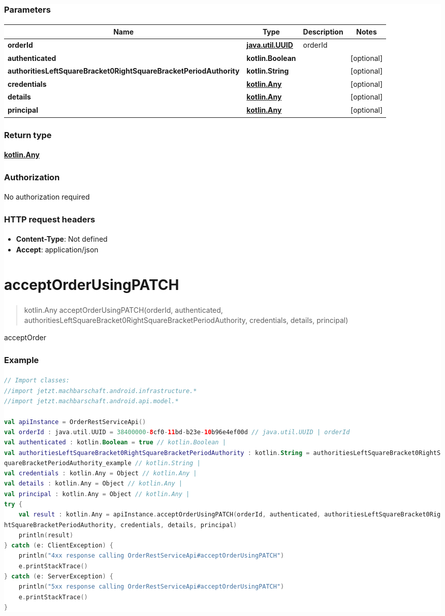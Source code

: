 ### Parameters

Name | Type | Description  | Notes
------------- | ------------- | ------------- | -------------
 **orderId** | [**java.util.UUID**](.md)| orderId |
 **authenticated** | **kotlin.Boolean**|  | [optional]
 **authoritiesLeftSquareBracket0RightSquareBracketPeriodAuthority** | **kotlin.String**|  | [optional]
 **credentials** | [**kotlin.Any**](.md)|  | [optional]
 **details** | [**kotlin.Any**](.md)|  | [optional]
 **principal** | [**kotlin.Any**](.md)|  | [optional]

### Return type

[**kotlin.Any**](kotlin.Any.md)

### Authorization

No authorization required

### HTTP request headers

 - **Content-Type**: Not defined
 - **Accept**: application/json

<a name="acceptOrderUsingPATCH"></a>
# **acceptOrderUsingPATCH**
> kotlin.Any acceptOrderUsingPATCH(orderId, authenticated, authoritiesLeftSquareBracket0RightSquareBracketPeriodAuthority, credentials, details, principal)

acceptOrder

### Example
```kotlin
// Import classes:
//import jetzt.machbarschaft.android.infrastructure.*
//import jetzt.machbarschaft.android.api.model.*

val apiInstance = OrderRestServiceApi()
val orderId : java.util.UUID = 38400000-8cf0-11bd-b23e-10b96e4ef00d // java.util.UUID | orderId
val authenticated : kotlin.Boolean = true // kotlin.Boolean | 
val authoritiesLeftSquareBracket0RightSquareBracketPeriodAuthority : kotlin.String = authoritiesLeftSquareBracket0RightSquareBracketPeriodAuthority_example // kotlin.String | 
val credentials : kotlin.Any = Object // kotlin.Any | 
val details : kotlin.Any = Object // kotlin.Any | 
val principal : kotlin.Any = Object // kotlin.Any | 
try {
    val result : kotlin.Any = apiInstance.acceptOrderUsingPATCH(orderId, authenticated, authoritiesLeftSquareBracket0RightSquareBracketPeriodAuthority, credentials, details, principal)
    println(result)
} catch (e: ClientException) {
    println("4xx response calling OrderRestServiceApi#acceptOrderUsingPATCH")
    e.printStackTrace()
} catch (e: ServerException) {
    println("5xx response calling OrderRestServiceApi#acceptOrderUsingPATCH")
    e.printStackTrace()
}
```

